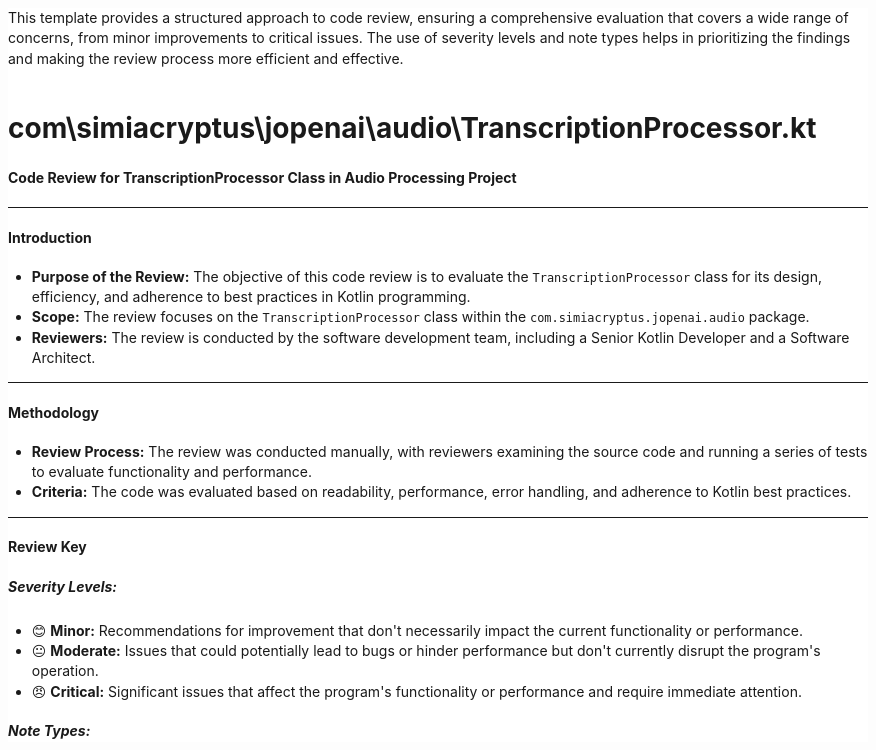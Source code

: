 This template provides a structured approach to code review, ensuring a comprehensive evaluation that covers a wide
range of concerns, from minor improvements to critical issues. The use of severity levels and note types helps in
prioritizing the findings and making the review process more efficient and effective.

# com\simiacryptus\jopenai\audio\TranscriptionProcessor.kt

#### Code Review for TranscriptionProcessor Class in Audio Processing Project

---

#### Introduction

- **Purpose of the Review:** The objective of this code review is to evaluate the `TranscriptionProcessor` class for its
  design, efficiency, and adherence to best practices in Kotlin programming.
- **Scope:** The review focuses on the `TranscriptionProcessor` class within the `com.simiacryptus.jopenai.audio`
  package.
- **Reviewers:** The review is conducted by the software development team, including a Senior Kotlin Developer and a
  Software Architect.

---

#### Methodology

- **Review Process:** The review was conducted manually, with reviewers examining the source code and running a series
  of tests to evaluate functionality and performance.
- **Criteria:** The code was evaluated based on readability, performance, error handling, and adherence to Kotlin best
  practices.

---

#### Review Key

##### Severity Levels:

- 😊 **Minor:** Recommendations for improvement that don't necessarily impact the current functionality or performance.
- 😐 **Moderate:** Issues that could potentially lead to bugs or hinder performance but don't currently disrupt the
  program's operation.
- 😠 **Critical:** Significant issues that affect the program's functionality or performance and require immediate
  attention.

##### Note Types:
